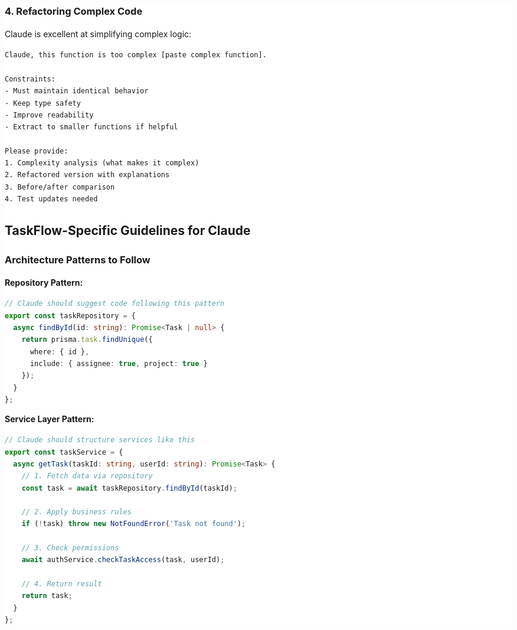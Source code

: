 ### 4. Refactoring Complex Code
Claude is excellent at simplifying complex logic:

```
Claude, this function is too complex [paste complex function].

Constraints:
- Must maintain identical behavior
- Keep type safety
- Improve readability
- Extract to smaller functions if helpful

Please provide:
1. Complexity analysis (what makes it complex)
2. Refactored version with explanations
3. Before/after comparison
4. Test updates needed
```

## TaskFlow-Specific Guidelines for Claude

### Architecture Patterns to Follow

**Repository Pattern:**
```typescript
// Claude should suggest code following this pattern
export const taskRepository = {
  async findById(id: string): Promise<Task | null> {
    return prisma.task.findUnique({
      where: { id },
      include: { assignee: true, project: true }
    });
  }
};
```

**Service Layer Pattern:**
```typescript
// Claude should structure services like this
export const taskService = {
  async getTask(taskId: string, userId: string): Promise<Task> {
    // 1. Fetch data via repository
    const task = await taskRepository.findById(taskId);
    
    // 2. Apply business rules
    if (!task) throw new NotFoundError('Task not found');
    
    // 3. Check permissions
    await authService.checkTaskAccess(task, userId);
    
    // 4. Return result
    return task;
  }
};
```
